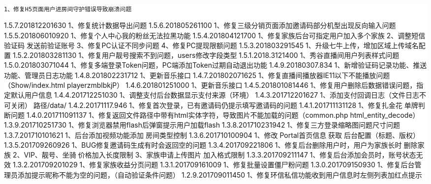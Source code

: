     1、修复H5页面用户进房间守护错误导致崩溃问题
1.5.7.201812201630
    1、修复统计数据导出问题
1.5.6.201805261100
    1、修复三级分销页面添加邀请码部分机型出现反向输入问题
1.5.5.201806010920
	1、修复个人中心我的粉丝无法拉黑功能
1.5.4.201804121700
    1、修复家族后台可指定用户加入多个家族
    2、调整短信验证码 发送前验证账号
    3、修复PC认证不同步问题
    4、修复PC提现限额问题
1.5.3.201803291545
    1、升级七牛上传，增加区域上传域名配置
1.5.2.201803281130
    1、修复用户靓号搜索不到问题，users修改字段类型
1.5.1.2018.3121400
    1、秀谷直播间用户列表样式问题
1.5.0.201803071044
    1、修复多端登录Token问题，PC端添加Token过期自动退出功能
1.4.9.20180307.834
    1、新增验证码记录功能、推送功能、管理员日志功能
1.4.8.201802231712
    1、更新音乐接口
1.4.7.201802071625
    1、修复直播间播放器IE11以下不能播放问题（Show/index.html  playerzmblbkjP）
1.4.6.201801251000
    1、更新音乐接口
1.4.5.201801081446
    1、修复用户删除后数据错误问题，指定默认用户信息
1.4.4.201712251030
    1、调整支付后台数据显示支付来源（环境）
1.4.3.201712201627
    1、添加支付回调日志（文件日志不可关闭） 路径/data/
1.4.2.20171117.946
    1、修复首次登录，已有邀请码仍提示填写邀请码的问题
1.4.1.201711131128
    1、修复扎金花 单牌判断问题 
1.4.0.201711091137
    1、修复返回文件路径中带有html实体字符，导致图片不能加载的问题（common.php   html_entity_decode）
1.3.9.201710251730
	1、修复浏览器禁用flash后弹窗提示用户加载flash
1.3.8.201710231942
	1、修复三方登录缩略图问题尺寸问题
1.3.7.201710101621
	1、后台添加视频功能添加 房间类型控制
1.3.6.201710100904
	1、修改 Portal首页信息 获取 后台配置（标题、版权）
1.3.5.201709260926
	1、BUG修复邀请码生成有时会返回空的问题
1.3.4.201709221806
	1、修复后台删除用户时，用户为家族长时 删除家族
	2、VIP、靓号、坐骑 价格加入长度限制
	3、家族申请上传图片 加入格式限制
1.3.3.201709211147
	1、修复后台添加会员时，账号状态无效
1.3.2.201709201029
	1、修复家族收益分页问题
1.3.1.201709161009
	1、修复批量设置僵尸粉问题
1.3.0.201709150930
	1、修复后台管理员添加提示昵称不能为空的问题，（自动验证条件问题）
1.2.9.201709011450
	1、修复环信私信功能收到用户信息时左侧列表加红点提示